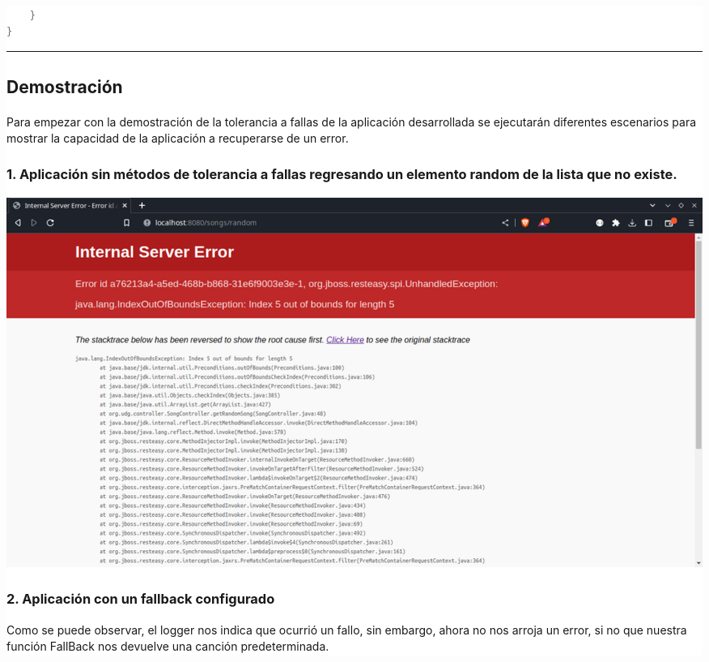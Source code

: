 ~~~java
    }
}
~~~


---
## Demostración
Para empezar con la demostración de la tolerancia a fallas de la aplicación desarrollada se ejecutarán diferentes escenarios para mostrar la capacidad de la aplicación a recuperarse de un error.

### 1. Aplicación sin métodos de tolerancia a fallas regresando un elemento random de la lista que no existe.

![Sin tolerancia a fallas](./img/2.png "Sin tolerancia a fallas")

### 2. Aplicación con un fallback configurado
Como se puede observar, el logger nos indica que ocurrió un fallo, sin embargo, ahora no nos arroja un error, si no que nuestra función FallBack nos devuelve una canción predeterminada.
